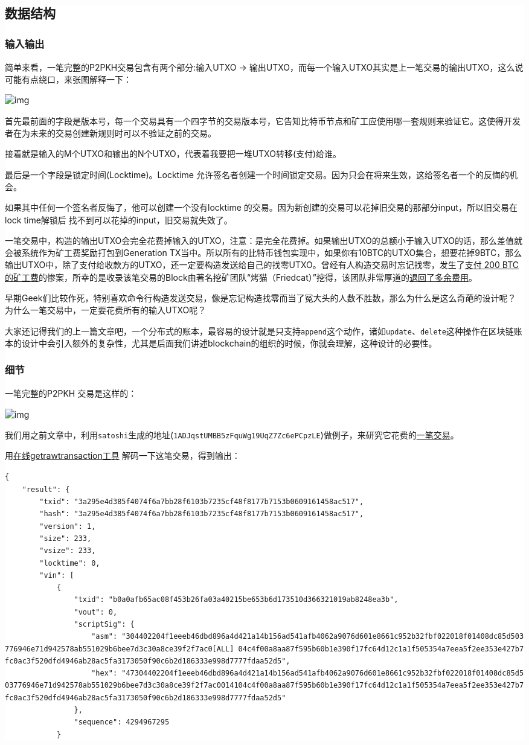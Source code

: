 ## 数据结构

### 输入输出


简单来看，一笔完整的P2PKH交易包含有两个部分:输入UTXO -> 输出UTXO，而每一个输入UTXO其实是上一笔交易的输出UTXO，这么说可能有点绕口，来张图解释一下：

![img](https://raw.githubusercontent.com/memoryboxes/memoryboxes.github.io/source/images/20181203/bg1.jpg)

首先最前面的字段是版本号，每一个交易具有一个四字节的交易版本号，它告知比特币节点和矿工应使用哪一套规则来验证它。这使得开发者在为未来的交易创建新规则时可以不验证之前的交易。

接着就是输入的M个UTXO和输出的N个UTXO，代表着我要把一堆UTXO转移(支付)给谁。

最后是一个字段是锁定时间(Locktime)。Locktime 允许签名者创建一个时间锁定交易。因为只会在将来生效，这给签名者一个的反悔的机会。

如果其中任何一个签名者反悔了，他可以创建一个没有locktime 的交易。因为新创建的交易可以花掉旧交易的那部分input，所以旧交易在lock time解锁后 找不到可以花掉的input，旧交易就失效了。

一笔交易中，构造的输出UTXO会完全花费掉输入的UTXO，注意：是完全花费掉。如果输出UTXO的总额小于输入UTXO的话，那么差值就会被系统作为矿工费奖励打包到Generation TX当中。所以所有的比特币钱包实现中，如果你有10BTC的UTXO集合，想要花掉9BTC，那么输出UTXO中，除了支付给收款方的UTXO，还一定要构造发送给自己的找零UTXO。曾经有人构造交易时忘记找零，发生了[支付 200 BTC 的矿工费](https://blockchain.info/tx/4ed20e0768124bc67dc684d57941be1482ccdaa45dadb64be12afba8c8554537)的惨案，所幸的是收录该笔交易的Block由著名挖矿团队“烤猫（Friedcat）”挖得，该团队非常厚道的[退回了多余费用](https://blockchain.info/tx/b18abce37b48a5f434f108ae7ce34f22aa2bfbd9eb9310314029e4b9e3c7cf95)。

早期Geek们比较作死，特别喜欢命令行构造发送交易，像是忘记构造找零而当了冤大头的人数不胜数，那么为什么是这么奇葩的设计呢？为什么一笔交易中，一定要花费所有的输入UTXO呢？

大家还记得我们的上一篇文章吧，一个分布式的账本，最容易的设计就是只支持`append`这个动作，诸如`update`、`delete`这种操作在区块链账本的设计中会引入额外的复杂性，尤其是后面我们讲述blockchain的组织的时候，你就会理解，这种设计的必要性。


### 细节

一笔完整的P2PKH 交易是这样的：

![img](https://raw.githubusercontent.com/memoryboxes/memoryboxes.github.io/source/images/20181203/bg2.jpg)


我们用之前文章中，利用`satoshi`生成的地址(`1ADJqstUMBB5zFquWg19UqZ7Zc6ePCpzLE`)做例子，来研究它花费的[一笔交易](https://www.blockchain.com/btc/tx/3a295e4d385f4074f6a7bb28f6103b7235cf48f8177b7153b0609161458ac517)。


用[在线getrawtransaction工具](http://chainquery.com/bitcoin-api/getrawtransaction/3a295e4d385f4074f6a7bb28f6103b7235cf48f8177b7153b0609161458ac517/1) 解码一下这笔交易，得到输出：

```
{
	"result": {
		"txid": "3a295e4d385f4074f6a7bb28f6103b7235cf48f8177b7153b0609161458ac517",
		"hash": "3a295e4d385f4074f6a7bb28f6103b7235cf48f8177b7153b0609161458ac517",
		"version": 1,
		"size": 233,
		"vsize": 233,
		"locktime": 0,
		"vin": [
			{
				"txid": "b0a0afb65ac08f453b26fa03a40215be653b6d173510d366321019ab8248ea3b",
				"vout": 0,
				"scriptSig": {
					"asm": "304402204f1eeeb46dbd896a4d421a14b156ad541afb4062a9076d601e8661c952b32fbf022018f01408dc85d503776946e71d942578ab551029b6bee7d3c30a8ce39f2f7ac0[ALL] 04c4f00a8aa87f595b60b1e390f17fc64d12c1a1f505354a7eea5f2ee353e427b7fc0ac3f520dfd4946ab28ac5fa3173050f90c6b2d186333e998d7777fdaa52d5",
					"hex": "47304402204f1eeeb46dbd896a4d421a14b156ad541afb4062a9076d601e8661c952b32fbf022018f01408dc85d503776946e71d942578ab551029b6bee7d3c30a8ce39f2f7ac0014104c4f00a8aa87f595b60b1e390f17fc64d12c1a1f505354a7eea5f2ee353e427b7fc0ac3f520dfd4946ab28ac5fa3173050f90c6b2d186333e998d7777fdaa52d5"
				},
				"sequence": 4294967295
			}
```